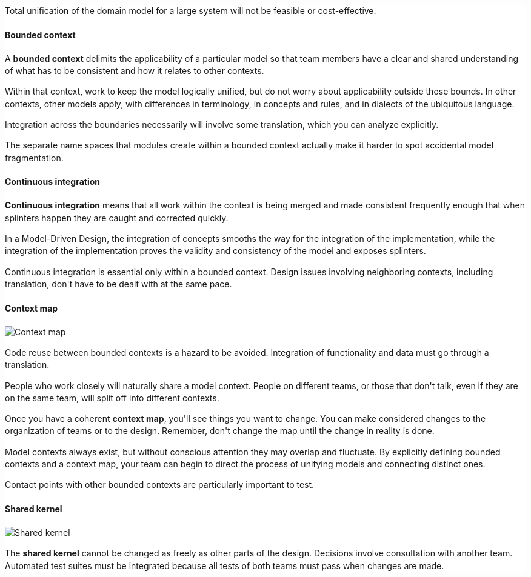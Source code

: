 Total unification of the domain model for a large system will not be feasible or cost-effective.

#### Bounded context

A **bounded context** delimits the applicability of a particular model so that team members have a clear and shared understanding of what has to be consistent and how it relates to other contexts.

Within that context, work to keep the model logically unified, but do not worry about applicability outside those bounds. In other contexts, other models apply, with differences in terminology, in concepts and rules, and in dialects of the ubiquitous language.

Integration across the boundaries necessarily will involve some translation, which you can analyze explicitly.

The separate name spaces that modules create within a bounded context actually make it harder to spot accidental model fragmentation.

#### Continuous integration

**Continuous integration** means that all work within the context is being merged and made consistent frequently enough that when splinters happen they are caught and corrected quickly.

In a Model-Driven Design, the integration of concepts smooths the way for the integration of the implementation, while the integration of the implementation proves the validity and consistency of the model and exposes splinters.

Continuous integration is essential only within a bounded context. Design issues involving neighboring contexts, including translation, don't have to be dealt with at the same pace.

#### Context map

![Context map](https://github.com/backpackerhh/blog-posts/assets/685978/a05a8b32-0c05-4dd0-a915-7014028c6369)

Code reuse between bounded contexts is a hazard to be avoided. Integration of functionality and data must go through a translation.

People who work closely will naturally share a model context. People on different teams, or those that don't talk, even if they are on the same team, will split off into different contexts.

Once you have a coherent **context map**, you'll see things you want to change. You can make considered changes to the organization of teams or to the design. Remember, don't change the map until the change in reality is done.

Model contexts always exist, but without conscious attention they may overlap and fluctuate. By explicitly defining bounded contexts and a context map, your team can begin to direct the process of unifying models and connecting distinct ones.

Contact points with other bounded contexts are particularly important to test.

#### Shared kernel

![Shared kernel](https://github.com/backpackerhh/blog-posts/assets/685978/87e48544-946c-441d-adf6-d78b8943be66)

The **shared kernel** cannot be changed as freely as other parts of the design. Decisions involve consultation with another team. Automated test suites must be integrated because all tests of both teams must pass when changes are made.
